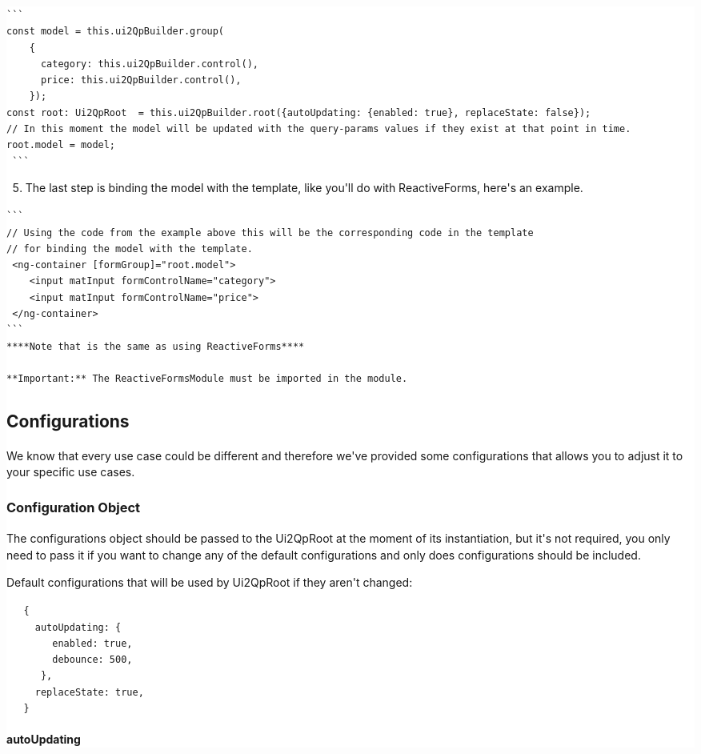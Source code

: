     ```
    const model = this.ui2QpBuilder.group(
        {
          category: this.ui2QpBuilder.control(),
          price: this.ui2QpBuilder.control(),
        });
    const root: Ui2QpRoot  = this.ui2QpBuilder.root({autoUpdating: {enabled: true}, replaceState: false});
    // In this moment the model will be updated with the query-params values if they exist at that point in time.
    root.model = model;
     ```
    
  5. The last step is binding the model with the template, like you'll do with ReactiveForms, here's an example.
  
    ```
    // Using the code from the example above this will be the corresponding code in the template
    // for binding the model with the template.
     <ng-container [formGroup]="root.model">
        <input matInput formControlName="category">
        <input matInput formControlName="price">     
     </ng-container>
    ```
    ****Note that is the same as using ReactiveForms****
    
    **Important:** The ReactiveFormsModule must be imported in the module.
  
 ## Configurations
  
 We know that every use case could be different and therefore we've provided some configurations that allows you to
 adjust it to your specific use cases. 
 
 ### Configuration Object
 
 The configurations object should be passed to the Ui2QpRoot at the moment of its instantiation, but it's not required,
 you only need to pass it if you want to change
 any of the default configurations and only does configurations should be included.
  
 Default configurations that will be used by Ui2QpRoot if they aren't changed:
   
 ```
    {
      autoUpdating: {
         enabled: true,
         debounce: 500,
       },
      replaceState: true,
    }
 ```

 #### autoUpdating
 
